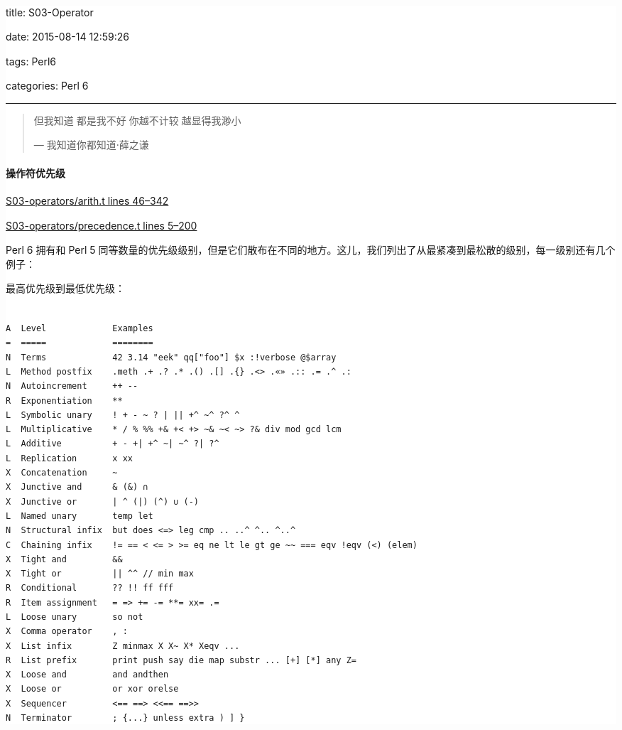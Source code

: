 title: S03-Operator

date: 2015-08-14 12:59:26

tags: Perl6

categories: Perl 6

---

<blockquote class="blockquote-center">但我知道 都是我不好 你越不计较 越显得我渺小

— 我知道你都知道·薛之谦

</blockquote>

#### 操作符优先级

[S03-operators/arith.t lines 46–342](https://github.com/perl6/roast/blob/master/S03-operators/arith.t#L46-L342)

[S03-operators/precedence.t  lines 5–200](https://github.com/perl6/roast/blob/master/S03-operators/precedence.t#L5-L200)

Perl 6 拥有和 Perl 5 同等数量的优先级级别，但是它们散布在不同的地方。这儿，我们列出了从最紧凑到最松散的级别，每一级别还有几个例子：

最高优先级到最低优先级：

``` perl6

A  Level             Examples
=  =====             ========
N  Terms             42 3.14 "eek" qq["foo"] $x :!verbose @$array
L  Method postfix    .meth .+ .? .* .() .[] .{} .<> .«» .:: .= .^ .:
N  Autoincrement     ++ --
R  Exponentiation    **
L  Symbolic unary    ! + - ~ ? | || +^ ~^ ?^ ^
L  Multiplicative    * / % %% +& +< +> ~& ~< ~> ?& div mod gcd lcm
L  Additive          + - +| +^ ~| ~^ ?| ?^
L  Replication       x xx
X  Concatenation     ~
X  Junctive and      & (&) ∩
X  Junctive or       | ^ (|) (^) ∪ (-)
L  Named unary       temp let
N  Structural infix  but does <=> leg cmp .. ..^ ^.. ^..^
C  Chaining infix    != == < <= > >= eq ne lt le gt ge ~~ === eqv !eqv (<) (elem)
X  Tight and         &&
X  Tight or          || ^^ // min max
R  Conditional       ?? !! ff fff
R  Item assignment   = => += -= **= xx= .=
L  Loose unary       so not
X  Comma operator    , :
X  List infix        Z minmax X X~ X* Xeqv ...
R  List prefix       print push say die map substr ... [+] [*] any Z=
X  Loose and         and andthen
X  Loose or          or xor orelse
X  Sequencer         <== ==> <<== ==>>
N  Terminator        ; {...} unless extra ) ] }

```
